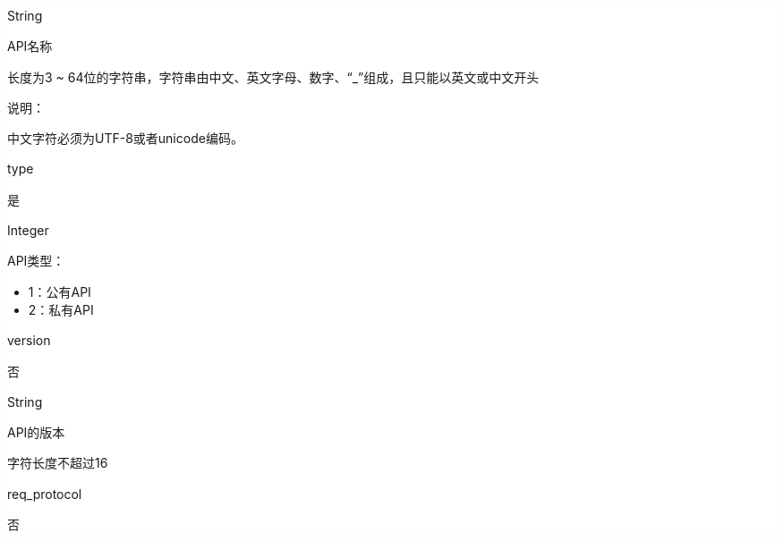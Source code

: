 </td>
<td class="cellrowborder" valign="top" width="14.14%" headers="mcps1.2.5.1.3 "><p id="zh-cn_topic_0118921494_p21341142"><a name="zh-cn_topic_0118921494_p21341142"></a><a name="zh-cn_topic_0118921494_p21341142"></a>String</p>
</td>
<td class="cellrowborder" valign="top" width="57.58%" headers="mcps1.2.5.1.4 "><p id="zh-cn_topic_0118921494_p50910947"><a name="zh-cn_topic_0118921494_p50910947"></a><a name="zh-cn_topic_0118921494_p50910947"></a>API名称</p>
<p id="zh-cn_topic_0118921494_p2879096"><a name="zh-cn_topic_0118921494_p2879096"></a><a name="zh-cn_topic_0118921494_p2879096"></a>长度为3 ~ 64位的字符串，字符串由中文、英文字母、数字、“_”组成，且只能以英文或中文开头</p>
<div class="note" id="zh-cn_topic_0118921494_note10265103111316"><a name="zh-cn_topic_0118921494_note10265103111316"></a><a name="zh-cn_topic_0118921494_note10265103111316"></a><span class="notetitle"> 说明： </span><div class="notebody"><p id="zh-cn_topic_0118921494_p54875632"><a name="zh-cn_topic_0118921494_p54875632"></a><a name="zh-cn_topic_0118921494_p54875632"></a>中文字符必须为UTF-8或者unicode编码。</p>
</div></div>
</td>
</tr>
<tr id="zh-cn_topic_0118921494_row24118641"><td class="cellrowborder" valign="top" width="15.15%" headers="mcps1.2.5.1.1 "><p id="zh-cn_topic_0118921494_p7452865"><a name="zh-cn_topic_0118921494_p7452865"></a><a name="zh-cn_topic_0118921494_p7452865"></a>type</p>
</td>
<td class="cellrowborder" valign="top" width="13.13%" headers="mcps1.2.5.1.2 "><p id="zh-cn_topic_0118921494_p66811165"><a name="zh-cn_topic_0118921494_p66811165"></a><a name="zh-cn_topic_0118921494_p66811165"></a>是</p>
</td>
<td class="cellrowborder" valign="top" width="14.14%" headers="mcps1.2.5.1.3 "><p id="zh-cn_topic_0118921494_p42995310"><a name="zh-cn_topic_0118921494_p42995310"></a><a name="zh-cn_topic_0118921494_p42995310"></a>Integer</p>
</td>
<td class="cellrowborder" valign="top" width="57.58%" headers="mcps1.2.5.1.4 "><p id="zh-cn_topic_0118921494_p60068124"><a name="zh-cn_topic_0118921494_p60068124"></a><a name="zh-cn_topic_0118921494_p60068124"></a>API类型：</p>
<a name="zh-cn_topic_0118921494_ul51356896"></a><a name="zh-cn_topic_0118921494_ul51356896"></a><ul id="zh-cn_topic_0118921494_ul51356896"><li>1：公有API</li><li>2：私有API</li></ul>
</td>
</tr>
<tr id="zh-cn_topic_0118921494_row59540370"><td class="cellrowborder" valign="top" width="15.15%" headers="mcps1.2.5.1.1 "><p id="zh-cn_topic_0118921494_p58040647"><a name="zh-cn_topic_0118921494_p58040647"></a><a name="zh-cn_topic_0118921494_p58040647"></a>version</p>
</td>
<td class="cellrowborder" valign="top" width="13.13%" headers="mcps1.2.5.1.2 "><p id="zh-cn_topic_0118921494_p3671981"><a name="zh-cn_topic_0118921494_p3671981"></a><a name="zh-cn_topic_0118921494_p3671981"></a>否</p>
</td>
<td class="cellrowborder" valign="top" width="14.14%" headers="mcps1.2.5.1.3 "><p id="zh-cn_topic_0118921494_p28995051"><a name="zh-cn_topic_0118921494_p28995051"></a><a name="zh-cn_topic_0118921494_p28995051"></a>String</p>
</td>
<td class="cellrowborder" valign="top" width="57.58%" headers="mcps1.2.5.1.4 "><p id="zh-cn_topic_0118921494_p66897834"><a name="zh-cn_topic_0118921494_p66897834"></a><a name="zh-cn_topic_0118921494_p66897834"></a>API的版本</p>
<p id="zh-cn_topic_0118921494_p924416521436"><a name="zh-cn_topic_0118921494_p924416521436"></a><a name="zh-cn_topic_0118921494_p924416521436"></a>字符长度不超过16</p>
</td>
</tr>
<tr id="zh-cn_topic_0118921494_row47486372"><td class="cellrowborder" valign="top" width="15.15%" headers="mcps1.2.5.1.1 "><p id="zh-cn_topic_0118921494_p21190939"><a name="zh-cn_topic_0118921494_p21190939"></a><a name="zh-cn_topic_0118921494_p21190939"></a>req_protocol</p>
</td>
<td class="cellrowborder" valign="top" width="13.13%" headers="mcps1.2.5.1.2 "><p id="zh-cn_topic_0118921494_p38744527"><a name="zh-cn_topic_0118921494_p38744527"></a><a name="zh-cn_topic_0118921494_p38744527"></a>否</p>
</td>